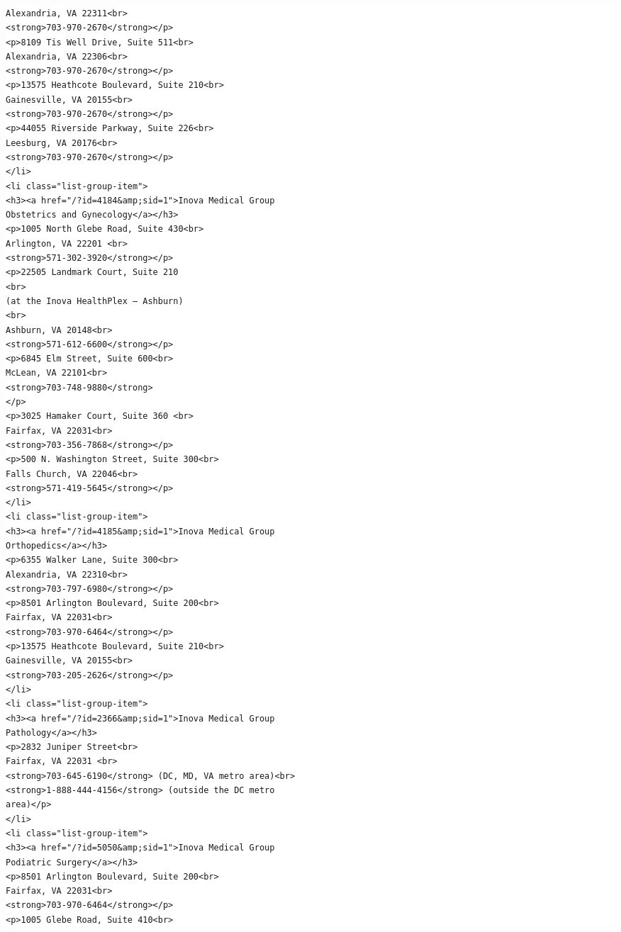     Alexandria, VA 22311<br>
    <strong>703-970-2670</strong></p>
    <p>8109 Tis Well Drive, Suite 511<br>
    Alexandria, VA 22306<br>
    <strong>703-970-2670</strong></p>
    <p>13575 Heathcote Boulevard, Suite 210<br>
    Gainesville, VA 20155<br>
    <strong>703-970-2670</strong></p>
    <p>44055 Riverside Parkway, Suite 226<br>
    Leesburg, VA 20176<br>
    <strong>703-970-2670</strong></p>
    </li>
    <li class="list-group-item">
    <h3><a href="/?id=4184&amp;sid=1">Inova Medical Group
    Obstetrics and Gynecology</a></h3>
    <p>1005 North Glebe Road, Suite 430<br>
    Arlington, VA 22201 <br>
    <strong>571-302-3920</strong></p>
    <p>22505 Landmark Court, Suite 210
    <br>
    (at the Inova HealthPlex – Ashburn)
    <br>
    Ashburn, VA 20148<br>
    <strong>571-612-6600</strong></p>
    <p>6845 Elm Street, Suite 600<br>
    McLean, VA 22101<br>
    <strong>703-748-9880</strong>
    </p>
    <p>3025 Hamaker Court, Suite 360 <br>
    Fairfax, VA 22031<br>
    <strong>703-356-7868</strong></p>
    <p>500 N. Washington Street, Suite 300<br>
    Falls Church, VA 22046<br>
    <strong>571-419-5645</strong></p>
    </li>
    <li class="list-group-item">
    <h3><a href="/?id=4185&amp;sid=1">Inova Medical Group
    Orthopedics</a></h3>
    <p>6355 Walker Lane, Suite 300<br>
    Alexandria, VA 22310<br>
    <strong>703-797-6980</strong></p>
    <p>8501 Arlington Boulevard, Suite 200<br>
    Fairfax, VA 22031<br>
    <strong>703-970-6464</strong></p>
    <p>13575 Heathcote Boulevard, Suite 210<br>
    Gainesville, VA 20155<br>
    <strong>703-205-2626</strong></p>
    </li>
    <li class="list-group-item">
    <h3><a href="/?id=2366&amp;sid=1">Inova Medical Group
    Pathology</a></h3>
    <p>2832 Juniper Street<br>
    Fairfax, VA 22031 <br>
    <strong>703-645-6190</strong> (DC, MD, VA metro area)<br>
    <strong>1-888-444-4156</strong> (outside the DC metro
    area)</p>
    </li>
    <li class="list-group-item">
    <h3><a href="/?id=5050&amp;sid=1">Inova Medical Group
    Podiatric Surgery</a></h3>
    <p>8501 Arlington Boulevard, Suite 200<br>
    Fairfax, VA 22031<br>
    <strong>703-970-6464</strong></p>
    <p>1005 Glebe Road, Suite 410<br>